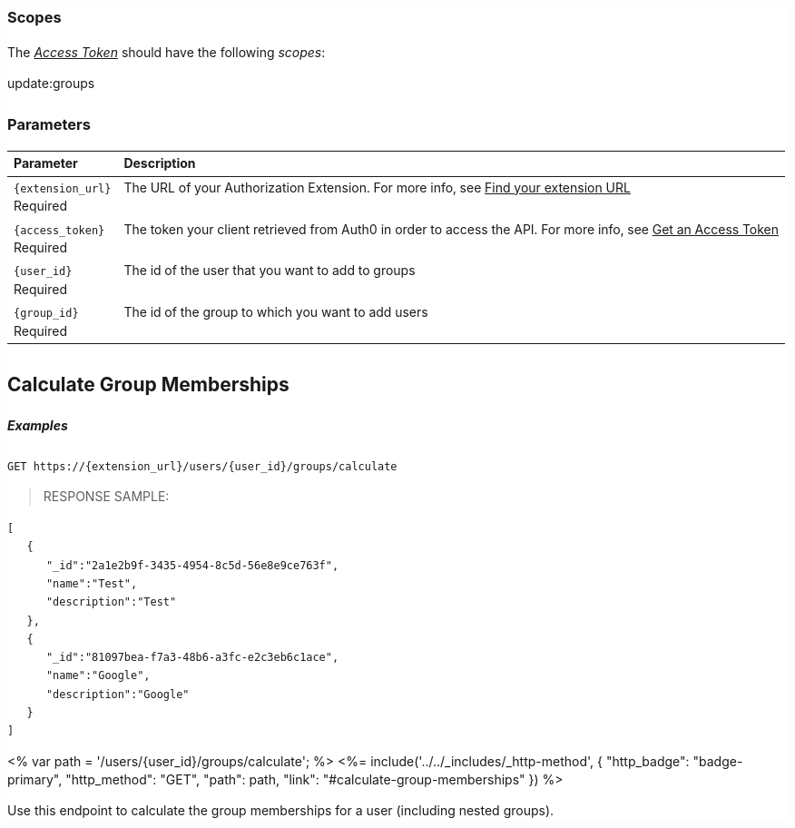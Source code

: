 ### Scopes

The <dfn data-key="access-token">[Access Token](#get-an-access-token)</dfn> should have the following <dfn data-key="scope">scopes</dfn>:

<span class="badge">update:groups</span>

### Parameters

| Parameter        | Description |
|:-----------------|:------------|
| `{extension_url}` <br/><span class="label label-danger">Required</span> | The URL of your Authorization Extension. For more info, see [Find your extension URL](#find-your-extension-url) |
| `{access_token}` <br/><span class="label label-danger">Required</span> | The token your client retrieved from Auth0 in order to access the API. For more info, see [Get an Access Token](#get-an-access-token) |
| `{user_id}` <br/><span class="label label-danger">Required</span> | The id of the user that you want to add to groups |
| `{group_id}` <br/><span class="label label-danger">Required</span> | The id of the group to which you want to add users |

## Calculate Group Memberships

<h5 class="code-snippet-title">Examples</h5>

```http
GET https://{extension_url}/users/{user_id}/groups/calculate
```

> RESPONSE SAMPLE:

```text
[
   {
      "_id":"2a1e2b9f-3435-4954-8c5d-56e8e9ce763f",
      "name":"Test",
      "description":"Test"
   },
   {
      "_id":"81097bea-f7a3-48b6-a3fc-e2c3eb6c1ace",
      "name":"Google",
      "description":"Google"
   }
]
```

<% var path = '/users/{user_id}/groups/calculate'; %>
<%=
include('../../_includes/_http-method', {
  "http_badge": "badge-primary",
  "http_method": "GET",
  "path": path,
  "link": "#calculate-group-memberships"
}) %>

Use this endpoint to calculate the group memberships for a user (including nested groups).
